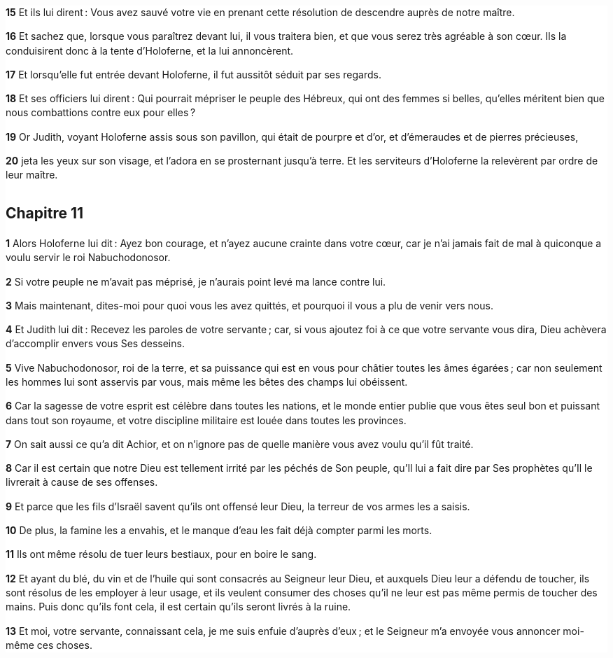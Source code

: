 **15** Et ils lui dirent : Vous avez sauvé votre vie en prenant cette résolution de descendre auprès de notre maître.

**16** Et sachez que, lorsque vous paraîtrez devant lui, il vous traitera bien, et que vous serez très agréable à son cœur. Ils la conduisirent donc à la tente d’Holoferne, et la lui annoncèrent.

**17** Et lorsqu’elle fut entrée devant Holoferne, il fut aussitôt séduit par ses regards.

**18** Et ses officiers lui dirent : Qui pourrait mépriser le peuple des Hébreux, qui ont des femmes si belles, qu’elles méritent bien que nous combattions contre eux pour elles ?

**19** Or Judith, voyant Holoferne assis sous son pavillon, qui était de pourpre et d’or, et d’émeraudes et de pierres précieuses,

**20** jeta les yeux sur son visage, et l’adora en se prosternant jusqu’à terre. Et les serviteurs d’Holoferne la relevèrent par ordre de leur maître.

## Chapitre 11

**1** Alors Holoferne lui dit : Ayez bon courage, et n’ayez aucune crainte dans votre cœur, car je n’ai jamais fait de mal à quiconque a voulu servir le roi Nabuchodonosor.

**2** Si votre peuple ne m’avait pas méprisé, je n’aurais point levé ma lance contre lui.

**3** Mais maintenant, dites-moi pour quoi vous les avez quittés, et pourquoi il vous a plu de venir vers nous.

**4** Et Judith lui dit : Recevez les paroles de votre servante ; car, si vous ajoutez foi à ce que votre servante vous dira, Dieu achèvera d’accomplir envers vous Ses desseins.

**5** Vive Nabuchodonosor, roi de la terre, et sa puissance qui est en vous pour châtier toutes les âmes égarées ; car non seulement les hommes lui sont asservis par vous, mais même les bêtes des champs lui obéissent.

**6** Car la sagesse de votre esprit est célèbre dans toutes les nations, et le monde entier publie que vous êtes seul bon et puissant dans tout son royaume, et votre discipline militaire est louée dans toutes les provinces.

**7** On sait aussi ce qu’a dit Achior, et on n’ignore pas de quelle manière vous avez voulu qu’il fût traité.

**8** Car il est certain que notre Dieu est tellement irrité par les péchés de Son peuple, qu’Il lui a fait dire par Ses prophètes qu’Il le livrerait à cause de ses offenses.

**9** Et parce que les fils d’Israël savent qu’ils ont offensé leur Dieu, la terreur de vos armes les a saisis.

**10** De plus, la famine les a envahis, et le manque d’eau les fait déjà compter parmi les morts.

**11** Ils ont même résolu de tuer leurs bestiaux, pour en boire le sang.

**12** Et ayant du blé, du vin et de l’huile qui sont consacrés au Seigneur leur Dieu, et auxquels Dieu leur a défendu de toucher, ils sont résolus de les employer à leur usage, et ils veulent consumer des choses qu’il ne leur est pas même permis de toucher des mains. Puis donc qu’ils font cela, il est certain qu’ils seront livrés à la ruine.

**13** Et moi, votre servante, connaissant cela, je me suis enfuie d’auprès d’eux ; et le Seigneur m’a envoyée vous annoncer moi-même ces choses.

